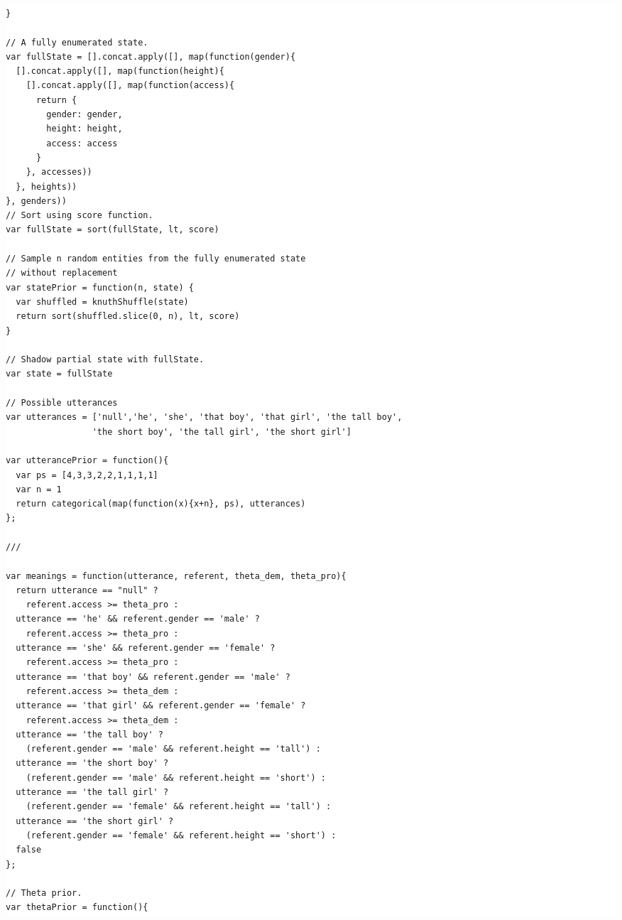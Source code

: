 ~~~~
}

// A fully enumerated state.
var fullState = [].concat.apply([], map(function(gender){
  [].concat.apply([], map(function(height){
    [].concat.apply([], map(function(access){
      return {
        gender: gender,
        height: height,
        access: access
      }
    }, accesses))
  }, heights))
}, genders))
// Sort using score function.
var fullState = sort(fullState, lt, score)

// Sample n random entities from the fully enumerated state
// without replacement
var statePrior = function(n, state) {
  var shuffled = knuthShuffle(state)
  return sort(shuffled.slice(0, n), lt, score)
}

// Shadow partial state with fullState.
var state = fullState

// Possible utterances
var utterances = ['null','he', 'she', 'that boy', 'that girl', 'the tall boy',
                 'the short boy', 'the tall girl', 'the short girl']

var utterancePrior = function(){
  var ps = [4,3,3,2,2,1,1,1,1]
  var n = 1
  return categorical(map(function(x){x+n}, ps), utterances)
};

///

var meanings = function(utterance, referent, theta_dem, theta_pro){
  return utterance == "null" ?
    referent.access >= theta_pro :
  utterance == 'he' && referent.gender == 'male' ?
    referent.access >= theta_pro :
  utterance == 'she' && referent.gender == 'female' ?
    referent.access >= theta_pro :
  utterance == 'that boy' && referent.gender == 'male' ?
    referent.access >= theta_dem :
  utterance == 'that girl' && referent.gender == 'female' ?
    referent.access >= theta_dem :
  utterance == 'the tall boy' ?
    (referent.gender == 'male' && referent.height == 'tall') :
  utterance == 'the short boy' ?
    (referent.gender == 'male' && referent.height == 'short') :
  utterance == 'the tall girl' ?
    (referent.gender == 'female' && referent.height == 'tall') :
  utterance == 'the short girl' ?
    (referent.gender == 'female' && referent.height == 'short') :
  false
};

// Theta prior.
var thetaPrior = function(){
~~~~